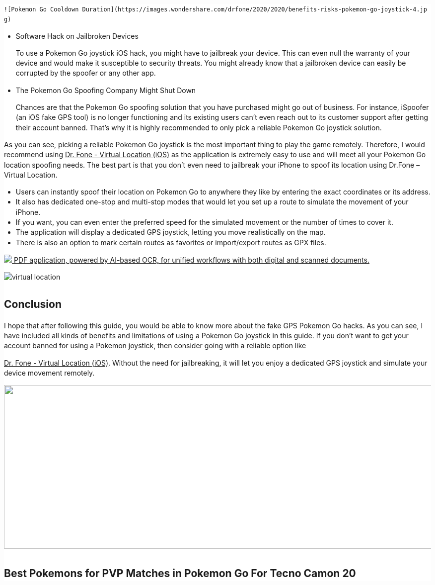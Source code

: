     ![Pokemon Go Cooldown Duration](https://images.wondershare.com/drfone/2020/2020/benefits-risks-pokemon-go-joystick-4.jpg)

- Software Hack on Jailbroken Devices

    To use a Pokemon Go joystick iOS hack, you might have to jailbreak your device. This can even null the warranty of your device and would make it susceptible to security threats. You might already know that a jailbroken device can easily be corrupted by the spoofer or any other app.

- The Pokemon Go Spoofing Company Might Shut Down

    Chances are that the Pokemon Go spoofing solution that you have purchased might go out of business. For instance, iSpoofer (an iOS fake GPS tool) is no longer functioning and its existing users can’t even reach out to its customer support after getting their account banned. That’s why it is highly recommended to only pick a reliable Pokemon Go joystick solution.

<iframe width="100%" height="450" src="https://www.youtube.com/embed/FfhgWxnARqo" frameborder="0" allowfullscreen=""></iframe>

As you can see, picking a reliable Pokemon Go joystick is the most important thing to play the game remotely. Therefore, I would recommend using [Dr. Fone - Virtual Location (iOS)](https://tools.techidaily.com/wondershare/drfone/virtual-location-changer/) as the application is extremely easy to use and will meet all your Pokemon Go location spoofing needs. The best part is that you don’t even need to jailbreak your iPhone to spoof its location using Dr.Fone – Virtual Location.

- Users can instantly spoof their location on Pokemon Go to anywhere they like by entering the exact coordinates or its address.
- It also has dedicated one-stop and multi-stop modes that would let you set up a route to simulate the movement of your iPhone.
- If you want, you can even enter the preferred speed for the simulated movement or the number of times to cover it.
- The application will display a dedicated GPS joystick, letting you move realistically on the map.
- There is also an option to mark certain routes as favorites or import/export routes as GPX files.


<a href="https://checkout.abbyy.com/order/checkout.php?PRODS=39254762&QTY=1&AFFILIATE=108875&CART=1"> <img src="https://secure.avangate.com/images/merchant/0e5fb5c76fca16adbee503c9aff393cd/products/11_FR-Badges-NEW-FR-Standard-16-WIN-200.png" border="0"> PDF application, powered by AI-based OCR, for unified workflows with both digital and scanned documents. </a>

![virtual location](https://images.wondershare.com/drfone/guide/virtual-location-15.png)

## Conclusion

I hope that after following this guide, you would be able to know more about the fake GPS Pokemon Go hacks. As you can see, I have included all kinds of benefits and limitations of using a Pokemon Go joystick in this guide. If you don’t want to get your account banned for using a Pokemon joystick, then consider going with a reliable option like

[Dr. Fone - Virtual Location (iOS)](https://tools.techidaily.com/wondershare/drfone/virtual-location-changer/). Without the need for jailbreaking, it will let you enjoy a dedicated GPS joystick and simulate your device movement remotely.


<a href="https://ursime.pxf.io/c/5597632/2092236/16384" target="_top" id="2092236"><img src="//a.impactradius-go.com/display-ad/16384-2092236" border="0" alt="" width="1920" height="329"/></a><img height="0" width="0" src="https://imp.pxf.io/i/5597632/2092236/16384" style="position:absolute;visibility:hidden;" border="0" />

## Best Pokemons for PVP Matches in Pokemon Go For Tecno Camon 20
